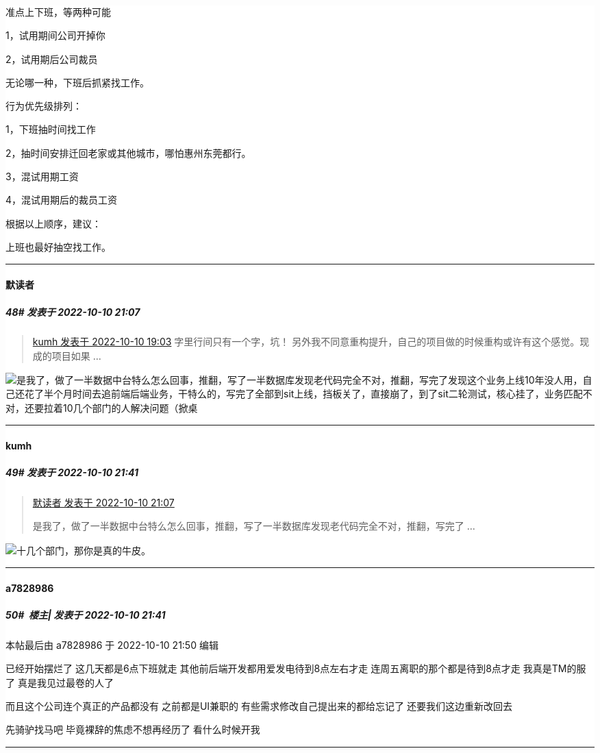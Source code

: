 准点上下班，等两种可能

1，试用期间公司开掉你

2，试用期后公司裁员

无论哪一种，下班后抓紧找工作。

行为优先级排列：

1，下班抽时间找工作

2，抽时间安排迁回老家或其他城市，哪怕惠州东莞都行。

3，混试用期工资

4，混试用期后的裁员工资

根据以上顺序，建议：

上班也最好抽空找工作。

*****

####  默读者  
##### 48#       发表于 2022-10-10 21:07

<blockquote><a href="httphttps://bbs.saraba1st.com/2b/forum.php?mod=redirect&amp;goto=findpost&amp;pid=57848711&amp;ptid=2098949" target="_blank">kumh 发表于 2022-10-10 19:03</a>
字里行间只有一个字，坑！
另外我不同意重构提升，自己的项目做的时候重构或许有这个感觉。现成的项目如果 ...</blockquote>
<img src="https://static.saraba1st.com/image/smiley/face2017/067.png" referrerpolicy="no-referrer">是我了，做了一半数据中台特么怎么回事，推翻，写了一半数据库发现老代码完全不对，推翻，写完了发现这个业务上线10年没人用，自己还花了半个月时间去追前端后端业务，干特么的，写完了全部到sit上线，挡板关了，直接崩了，到了sit二轮测试，核心挂了，业务匹配不对，还要拉着10几个部门的人解决问题（掀桌

*****

####  kumh  
##### 49#       发表于 2022-10-10 21:41

<blockquote><a href="httphttps://bbs.saraba1st.com/2b/forum.php?mod=redirect&amp;goto=findpost&amp;pid=57850852&amp;ptid=2098949" target="_blank">默读者 发表于 2022-10-10 21:07</a>

是我了，做了一半数据中台特么怎么回事，推翻，写了一半数据库发现老代码完全不对，推翻，写完了 ...</blockquote>
<img src="https://static.saraba1st.com/image/smiley/face2017/057.png" referrerpolicy="no-referrer">十几个部门，那你是真的牛皮。

*****

####  a7828986  
##### 50#         楼主| 发表于 2022-10-10 21:41

 本帖最后由 a7828986 于 2022-10-10 21:50 编辑 

已经开始摆烂了 这几天都是6点下班就走 其他前后端开发都用爱发电待到8点左右才走 连周五离职的那个都是待到8点才走 我真是TM的服了 真是我见过最卷的人了

而且这个公司连个真正的产品都没有 之前都是UI兼职的 有些需求修改自己提出来的都给忘记了 还要我们这边重新改回去

先骑驴找马吧 毕竟裸辞的焦虑不想再经历了 看什么时候开我

*****
